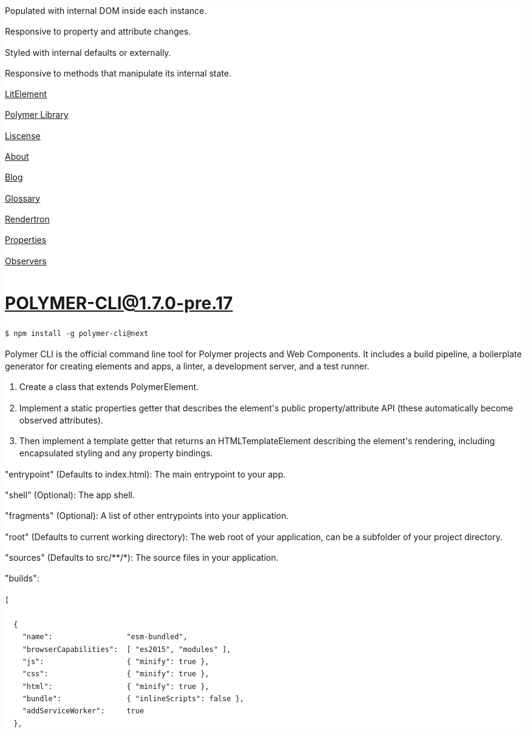   Populated with internal DOM inside each instance.

  Responsive to property and attribute changes.

  Styled with internal defaults or externally.

  Responsive to methods that manipulate its internal state.

  [LitElement](https://www.npmjs.com/package/@polymer/lit-element)

  [Polymer Library](https://www.polymer-project.org/2.0/docs/devguide/feature-overview)

  [Liscense](https://github.com/Polymer/polymer/blob/master/LICENSE.txt)

  [About](https://www.polymer-project.org/about)

  [Blog](https://www.polymer-project.org/blog/)

  [Glossary](https://www.polymer-project.org/2.0/docs/glossary)

  [Rendertron](https://render-tron.appspot.com/)

  [Properties](https://www.polymer-project.org/2.0/docs/devguide/properties)

  [Observers](https://www.polymer-project.org/2.0/docs/devguide/observers)

# [POLYMER-CLI@1.7.0-pre.17](https://github.com/Polymer/tools/tree/master/packages/cli)

    $ npm install -g polymer-cli@next

  Polymer CLI is the official command line tool for Polymer projects and Web Components. It includes a build pipeline, a boilerplate generator for creating elements and apps, a linter, a development server, and a test runner.

  1. Create a class that extends PolymerElement.

  2. Implement a static properties getter that describes the element's public property/attribute API (these automatically become observed attributes).

  3. Then implement a template getter that returns an HTMLTemplateElement describing the element's rendering, including encapsulated styling and any property bindings.

  "entrypoint" (Defaults to index.html): The main entrypoint to your app.

  "shell" (Optional): The app shell.

  "fragments" (Optional): A list of other entrypoints into your application.

  "root" (Defaults to current working directory): The web root of your application, can be a subfolder of your project directory.

  "sources" (Defaults to src/**/*): The source files in your application.


 "builds":
 
    [

      {
        "name":                 "esm-bundled",
        "browserCapabilities":  [ "es2015", "modules" ],
        "js":                   { "minify": true },
        "css":                  { "minify": true },
        "html":                 { "minify": true },
        "bundle":               { "inlineScripts": false },
        "addServiceWorker":     true
      },
